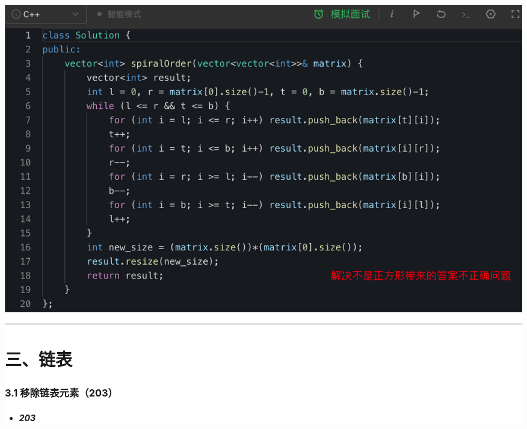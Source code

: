 ![image-20230513154547032](./leetcode/image-20230513154547032.png)

---

# 三、链表

### 3.1 移除链表元素（203）

- ##### 203
